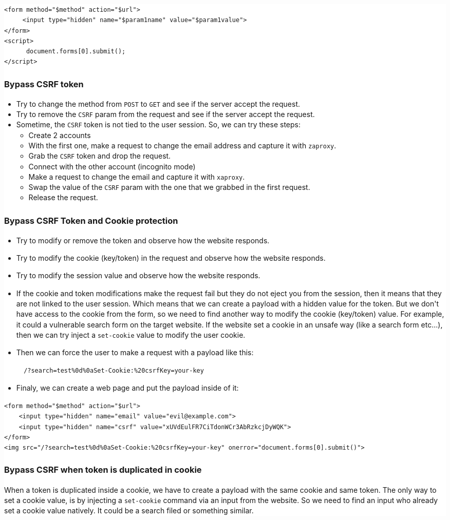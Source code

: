 ```
<form method="$method" action="$url">
     <input type="hidden" name="$param1name" value="$param1value">
</form>
<script>
      document.forms[0].submit();
</script>
```

### Bypass CSRF token

- Try to change the method from `POST` to `GET` and see if the server accept the request. 
- Try to remove the `CSRF` param from the request and see if the server accept the request.
- Sometime, the `CSRF` token is not tied to the user session. So, we can try these steps:
	- Create 2 accounts
	- With the first one, make a request to change the email address and capture it with `zaproxy`.
	- Grab the `CSRF` token and drop the request.
	- Connect with the other account (incognito mode)
	- Make a request to change the email and capture it with `xaproxy`.
	- Swap the value of the `CSRF` param with the one that we grabbed in the first request.
	- Release the request.

### Bypass CSRF Token and Cookie protection

- Try to modify or remove the token and observe how the website responds.
- Try to modify the cookie (key/token) in the request and observe how the website responds.
- Try to modify the session value and observe how the website responds.

- If the cookie and token modifications make the request fail but they do not eject you from the session, then it means that they are not linked to the user session. Which means that we can create a payload with a hidden value for the token. But we don't have access to the cookie from  the form, so we need to find another way to modify the cookie (key/token) value. For example, it could a vulnerable search form on the target website. If the website set a cookie in an unsafe way (like a search form etc...), then we can try inject a `set-cookie` value to modify the user cookie.

- Then we can force the user to make a request with a payload like this:

		/?search=test%0d%0aSet-Cookie:%20csrfKey=your-key

- Finaly, we can create a web page and put the payload inside of it:

```
<form method="$method" action="$url">
	<input type="hidden" name="email" value="evil@example.com">
	<input type="hidden" name="csrf" value="xUVdEulFR7CiTdonWCr3AbRzkcjDyWQK">
</form>
<img src="/?search=test%0d%0aSet-Cookie:%20csrfKey=your-key" onerror="document.forms[0].submit()">
```

### Bypass CSRF when token is duplicated in cookie

When a token is duplicated inside a cookie, we have to create a payload with the same cookie and same token. The only way to set a cookie value, is by injecting a `set-cookie` command via an input from the website. So we need to find an input who already set a cookie value natively. It could be a search filed or something similar.
